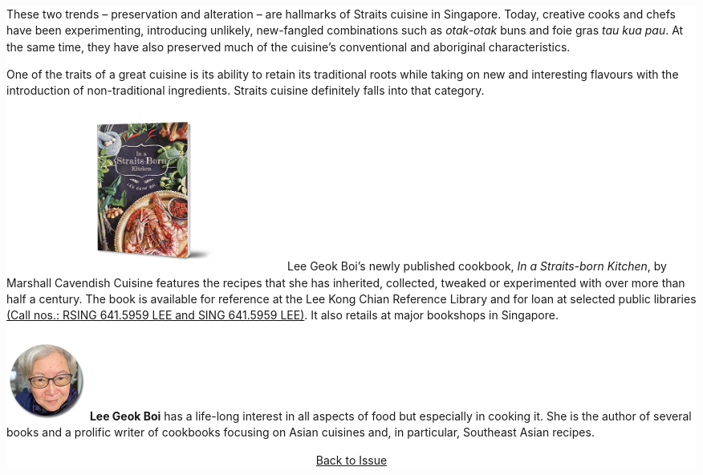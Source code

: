 These two trends – preservation and alteration – are hallmarks of Straits cuisine in Singapore. Today, creative cooks and chefs have been experimenting, introducing unlikely, new-fangled combinations such as *otak-otak* buns and foie gras *tau kua pau*. At the same time, they have also preserved much of the cuisine’s conventional and aboriginal characteristics. 

One of the traits of a great cuisine is its ability to retain its traditional roots while taking on new and interesting flavours with the introduction of non-traditional ingredients. Straits cuisine definitely falls into that category.

<div class="infobox">
<img src="/images/vol-17-issue-2/straitscuisine/straitsbornkitchen2.png" style="width: 350px; height: 200px;"/>Lee Geok Boi’s newly published cookbook, <i>In a Straits-born Kitchen</i>, by Marshall Cavendish Cuisine features the recipes that she has inherited, collected, tweaked or experimented with over more than half a century. The book is available for reference at the Lee Kong Chian Reference Library and for loan at selected public libraries <a href="https://eservice.nlb.gov.sg/item_holding.aspx?bid=201510067">(Call nos.: RSING 641.5959 LEE and SING 641.5959 LEE)</a>. It also retails at major bookshops in Singapore.</div>

	
<div style="background-color: white;">
<br/>
<img src="/images/vol-17-issue-2/authors/Lee%20Geok%20Boi.png" style="width: 100px; height: 100px;" />
<b>Lee Geok Boi</b> has a life-long interest in all aspects of food but especially in cooking it. She is the 
author of several books and a prolific writer of cookbooks focusing on Asian cuisines and, in particular, Southeast Asian recipes. 
</div>

<a href="https://nlb-ba-staging.netlify.app/vol-17/issue-2/jul-sep-2021/"><center>Back to Issue</center></a>
